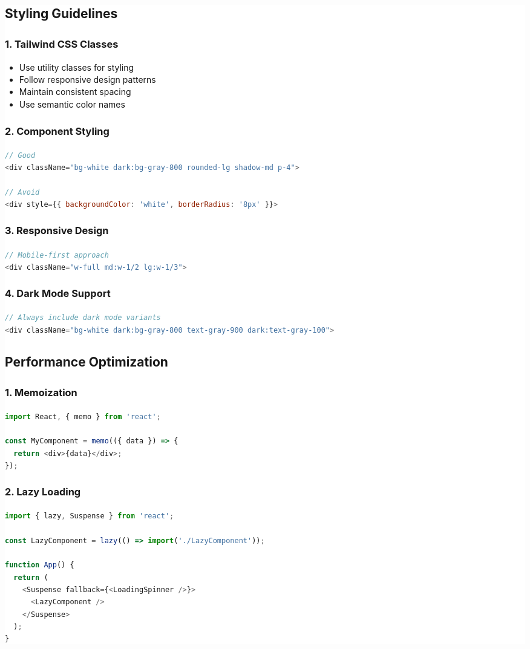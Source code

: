## Styling Guidelines

### 1. Tailwind CSS Classes
- Use utility classes for styling
- Follow responsive design patterns
- Maintain consistent spacing
- Use semantic color names

### 2. Component Styling
```javascript
// Good
<div className="bg-white dark:bg-gray-800 rounded-lg shadow-md p-4">

// Avoid
<div style={{ backgroundColor: 'white', borderRadius: '8px' }}>
```

### 3. Responsive Design
```javascript
// Mobile-first approach
<div className="w-full md:w-1/2 lg:w-1/3">
```

### 4. Dark Mode Support
```javascript
// Always include dark mode variants
<div className="bg-white dark:bg-gray-800 text-gray-900 dark:text-gray-100">
```

## Performance Optimization

### 1. Memoization
```javascript
import React, { memo } from 'react';

const MyComponent = memo(({ data }) => {
  return <div>{data}</div>;
});
```

### 2. Lazy Loading
```javascript
import { lazy, Suspense } from 'react';

const LazyComponent = lazy(() => import('./LazyComponent'));

function App() {
  return (
    <Suspense fallback={<LoadingSpinner />}>
      <LazyComponent />
    </Suspense>
  );
}
```
